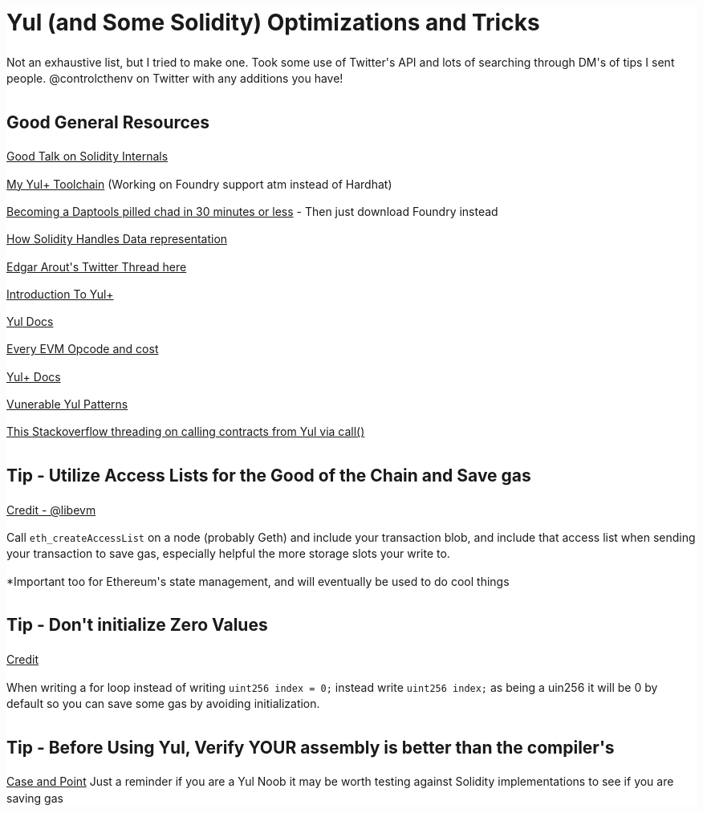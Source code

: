 # Yul (and Some Solidity) Optimizations and Tricks

Not an exhaustive list, but I tried to make one. Took some use of Twitter's API and lots of searching through DM's of tips I sent people. @controlcthenv on Twitter with any additions you have!

## Good General Resources

[Good Talk on Solidity Internals](https://www.youtube.com/watch?v=RxL_1AfV7N4)

[My Yul+ Toolchain](https://github.com/ControlCplusControlV/Yul-Log) (Working on Foundry support atm instead of Hardhat)

[Becoming a Daptools pilled chad in 30 minutes or less](https://www.youtube.com/watch?v=N9pJ9JieX10) - Then just download Foundry instead

[How Solidity Handles Data representation](https://ethdebug.github.io/solidity-data-representation/)

[Edgar Arout's Twitter Thread here](https://twitter.com/EdgarArout/status/1450825746679615492)

[Introduction To Yul+](https://www.youtube.com/watch?v=GTwqEYyYy6I)

[Yul Docs](https://docs.soliditylang.org/en/v0.8.9/yul.html)

[Every EVM Opcode and cost](https://www.evm.codes/)

[Yul+ Docs](https://github.com/FuelLabs/yulp)

[Vunerable Yul Patterns](https://github.com/Mikerah/solidity-bugs-and-vulns-in-yul)

[This Stackoverflow threading on calling contracts from Yul via call()](https://ethereum.stackexchange.com/questions/6354/how-do-i-construct-a-call-to-another-contract-using-inline-assembly)

## Tip - Utilize Access Lists for the Good of the Chain and Save gas
[Credit - @libevm](https://twitter.com/libevm/status/1523141360076812288)

Call `eth_createAccessList` on a node (probably Geth) and include your transaction blob, and include that access list when sending your transaction to save gas, especially helpful the more storage slots your write to.

*Important too for Ethereum's state management, and will eventually be used to do cool things

## Tip - Don't initialize Zero Values

[Credit](https://twitter.com/fiveoutofnine/status/1500502407712751618)

When writing a for loop instead of writing `uint256 index = 0;` instead write `uint256 index;` as being a uin256 it will be 0 by default so you can save some gas by avoiding initialization.

## Tip - Before Using Yul, Verify YOUR assembly is better than the compiler's

[Case and Point](https://twitter.com/fubuloubu/status/1453002622642819093) Just a reminder if you are a Yul Noob it may be worth testing against Solidity implementations to see if you are saving gas
